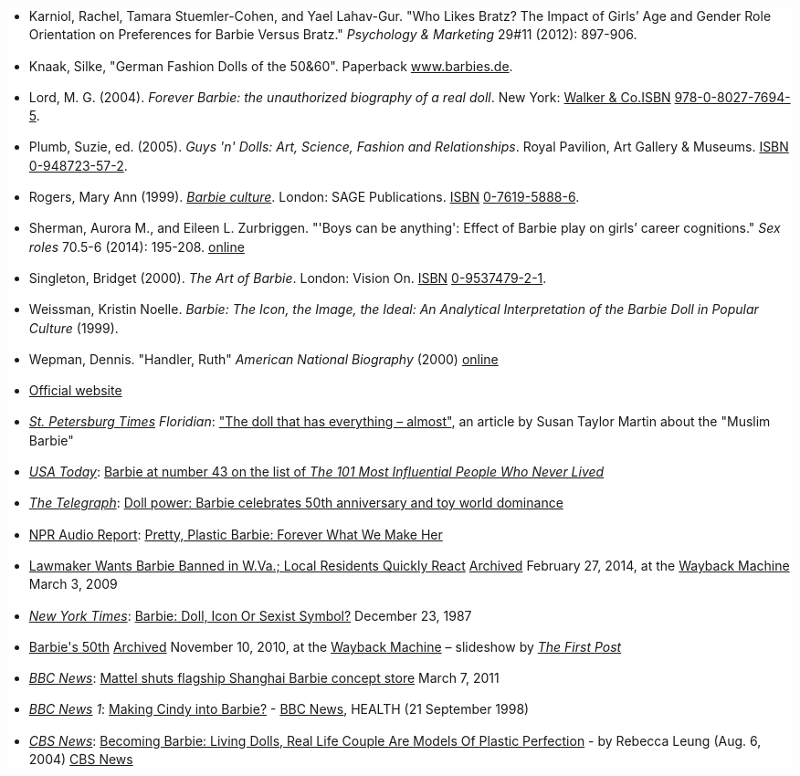 - Karniol, Rachel, Tamara Stuemler-Cohen, and Yael Lahav-Gur. "Who Likes Bratz? The Impact of Girls’ Age and Gender Role Orientation on Preferences for Barbie Versus Bratz." *Psychology & Marketing* 29#11 (2012): 897-906.
- Knaak, Silke, "German Fashion Dolls of the 50&60". Paperback www.barbies.de.
- Lord, M. G. (2004). *Forever Barbie: the unauthorized biography of a real doll*. New York: [Walker & Co.](https://en.m.wikipedia.org/wiki/Walker_%26_Co. "Walker & Co.")[ISBN](https://en.m.wikipedia.org/wiki/ISBN_\(identifier\) "ISBN (identifier)") [978-0-8027-7694-5](https://en.m.wikipedia.org/wiki/Special:BookSources/978-0-8027-7694-5 "Special:BookSources/978-0-8027-7694-5").
- Plumb, Suzie, ed. (2005). *Guys 'n' Dolls: Art, Science, Fashion and Relationships*. Royal Pavilion, Art Gallery & Museums. [ISBN](https://en.m.wikipedia.org/wiki/ISBN_\(identifier\) "ISBN (identifier)") [0-948723-57-2](https://en.m.wikipedia.org/wiki/Special:BookSources/0-948723-57-2 "Special:BookSources/0-948723-57-2").
- Rogers, Mary Ann (1999). [*Barbie culture*](https://archive.org/details/barbieculture00roge). London: SAGE Publications. [ISBN](https://en.m.wikipedia.org/wiki/ISBN_\(identifier\) "ISBN (identifier)") [0-7619-5888-6](https://en.m.wikipedia.org/wiki/Special:BookSources/0-7619-5888-6 "Special:BookSources/0-7619-5888-6").
- Sherman, Aurora M., and Eileen L. Zurbriggen. "'Boys can be anything': Effect of Barbie play on girls’ career cognitions." *Sex roles* 70.5-6 (2014): 195-208. [online](http://ir.library.oregonstate.edu/xmlui/bitstream/handle/1957/49768/ShermanAuroraPsychologicalScienceBoysCanBeAnything.pdf?sequence=1)
- Singleton, Bridget (2000). *The Art of Barbie*. London: Vision On. [ISBN](https://en.m.wikipedia.org/wiki/ISBN_\(identifier\) "ISBN (identifier)") [0-9537479-2-1](https://en.m.wikipedia.org/wiki/Special:BookSources/0-9537479-2-1 "Special:BookSources/0-9537479-2-1").
- Weissman, Kristin Noelle. *Barbie: The Icon, the Image, the Ideal: An Analytical Interpretation of the Barbie Doll in Popular Culture* (1999).
- Wepman, Dennis. "Handler, Ruth" *American National Biography* (2000) [online](https://doi.org/10.1093/anb/9780198606697.article.1002288)

- [Official website](https://shop.mattel.com/pages/barbie)
- *[St. Petersburg Times](https://en.m.wikipedia.org/wiki/St._Petersburg_Times "St. Petersburg Times") Floridian*: ["The doll that has everything – almost"](http://www.sptimes.com/2005/05/15/Floridian/The_doll_that_has_eve.shtml), an article by Susan Taylor Martin about the "Muslim Barbie"
- *[USA Today](https://en.m.wikipedia.org/wiki/USA_Today "USA Today")*: [Barbie at number 43 on the list of *The 101 Most Influential People Who Never Lived*](https://www.usatoday.com/life/people/2006-10-16-influential-people_x.htm)
- *[The Telegraph](https://en.m.wikipedia.org/wiki/The_Daily_Telegraph "The Daily Telegraph")*: [Doll power: Barbie celebrates 50th anniversary and toy world dominance](https://www.telegraph.co.uk/news/worldnews/northamerica/usa/4014779/Doll-power-Barbie-celebrates-50th-anniversary-and-toy-world-dominance.html)
- [NPR Audio Report](https://en.m.wikipedia.org/wiki/NPR "NPR"): [Pretty, Plastic Barbie: Forever What We Make Her](https://www.npr.org/templates/story/story.php?storyId=87997519)
- [Lawmaker Wants Barbie Banned in W.Va.; Local Residents Quickly React](http://www.wsaz.com/home/headlines/40657447.html?) [Archived](https://web.archive.org/web/20140227065852/http://www.wsaz.com/home/headlines/40657447.html) February 27, 2014, at the [Wayback Machine](https://en.m.wikipedia.org/wiki/Wayback_Machine "Wayback Machine") March 3, 2009
- *[New York Times](https://en.m.wikipedia.org/wiki/New_York_Times "New York Times")*: [Barbie: Doll, Icon Or Sexist Symbol?](https://www.nytimes.com/1987/12/23/garden/barbie-doll-icon-or-sexist-symbol.html?pagewanted=1) December 23, 1987
- [Barbie's 50th](http://www.thefirstpost.co.uk/46470,news-comment,news-politics,in-pictures-barbie-50th-) [Archived](https://web.archive.org/web/20101110110808/http://www.thefirstpost.co.uk/46470,news-comment,news-politics,in-pictures-barbie-50th-) November 10, 2010, at the [Wayback Machine](https://en.m.wikipedia.org/wiki/Wayback_Machine "Wayback Machine") – slideshow by *[The First Post](https://en.m.wikipedia.org/wiki/The_First_Post "The First Post")*
- *[BBC News](https://en.m.wikipedia.org/wiki/BBC_News "BBC News")*: [Mattel shuts flagship Shanghai Barbie concept store](https://www.bbc.co.uk/news/business-12670950) March 7, 2011
- *[BBC News](https://en.m.wikipedia.org/wiki/BBC_News "BBC News") 1*: [Making Cindy into Barbie?](http://news.bbc.co.uk/1/hi/health/174836.stm) - [BBC News](https://en.m.wikipedia.org/wiki/BBC_News "BBC News"), HEALTH (21 September 1998)
- *[CBS News](https://en.m.wikipedia.org/wiki/CBS_News "CBS News")*: [Becoming Barbie: Living Dolls, Real Life Couple Are Models Of Plastic Perfection](https://web.archive.org/web/20040810081651/http://www.cbsnews.com/stories/2004/07/29/48hours/main632909.shtml) - by Rebecca Leung (Aug. 6, 2004) [CBS News](https://en.m.wikipedia.org/wiki/CBS_News "CBS News")